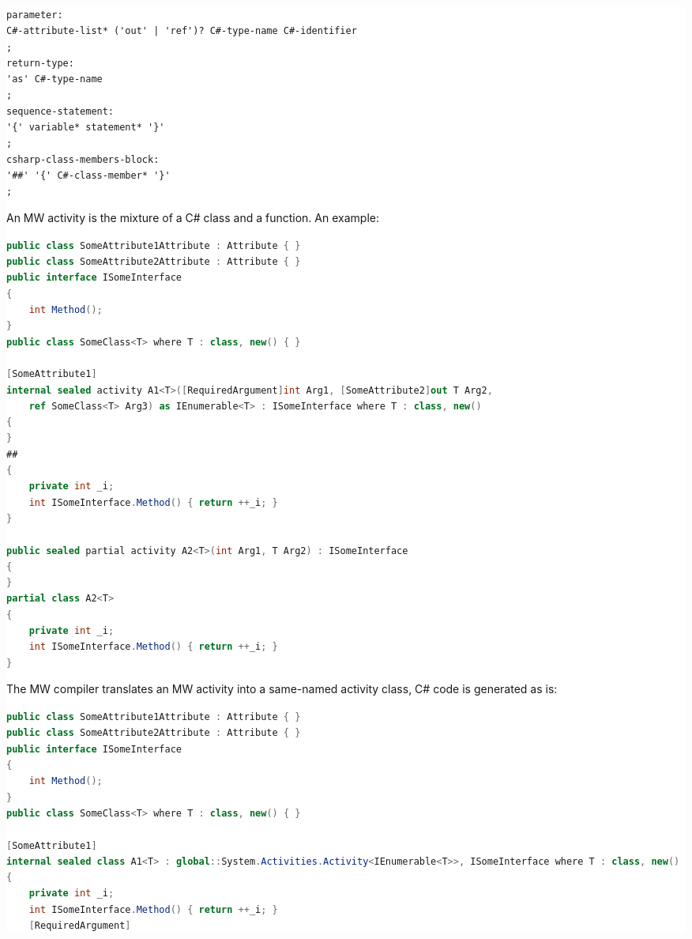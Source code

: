 ```
parameter:
C#-attribute-list* ('out' | 'ref')? C#-type-name C#-identifier
;
return-type:
'as' C#-type-name
;
sequence-statement:
'{' variable* statement* '}'
;
csharp-class-members-block:
'##' '{' C#-class-member* '}'
;
```

An MW activity is the mixture of a C# class and a function. An example:

```C#
public class SomeAttribute1Attribute : Attribute { }
public class SomeAttribute2Attribute : Attribute { }
public interface ISomeInterface
{
    int Method();
}
public class SomeClass<T> where T : class, new() { }

[SomeAttribute1]
internal sealed activity A1<T>([RequiredArgument]int Arg1, [SomeAttribute2]out T Arg2,
    ref SomeClass<T> Arg3) as IEnumerable<T> : ISomeInterface where T : class, new()
{
}
##
{
    private int _i;
    int ISomeInterface.Method() { return ++_i; }
}

public sealed partial activity A2<T>(int Arg1, T Arg2) : ISomeInterface
{
}
partial class A2<T>
{
    private int _i;
    int ISomeInterface.Method() { return ++_i; }
}
```

The MW compiler translates an MW activity into a same-named activity class, C# code is generated as is:

```C#
public class SomeAttribute1Attribute : Attribute { }
public class SomeAttribute2Attribute : Attribute { }
public interface ISomeInterface
{
    int Method();
}
public class SomeClass<T> where T : class, new() { }

[SomeAttribute1]
internal sealed class A1<T> : global::System.Activities.Activity<IEnumerable<T>>, ISomeInterface where T : class, new()
{
    private int _i;
    int ISomeInterface.Method() { return ++_i; }
    [RequiredArgument]
```